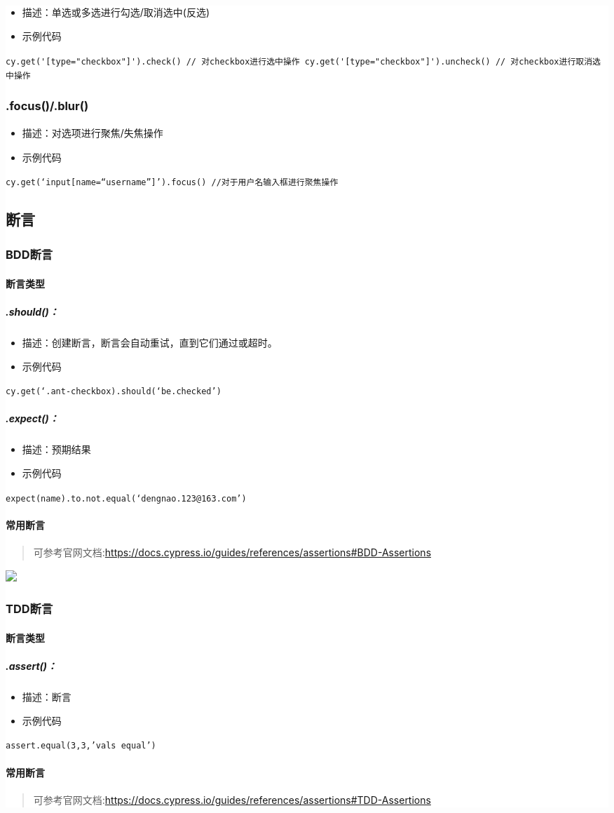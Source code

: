 - 描述：单选或多选进行勾选/取消选中(反选)

- 示例代码

`cy.get('[type="checkbox"]').check() // 对checkbox进行选中操作
cy.get('[type="checkbox"]').uncheck() // 对checkbox进行取消选中操作`

### .focus()/.blur()

- 描述：对选项进行聚焦/失焦操作

- 示例代码

`cy.get(‘input[name=“username”]’).focus() //对于用户名输入框进行聚焦操作`



## 断言

###  BDD断言

#### 断言类型

##### .should()：

- 描述：创建断言，断言会自动重试，直到它们通过或超时。

- 示例代码

`cy.get(‘.ant-checkbox).should(‘be.checked’)`


##### .expect()：

- 描述：预期结果

- 示例代码


`expect(name).to.not.equal(‘dengnao.123@163.com’)`

#### 常用断言
> 可参考官网文档:https://docs.cypress.io/guides/references/assertions#BDD-Assertions

![](https://raw.githubusercontent.com/waitnoww/hexoblogimg/master/img/20210601161229.png)

###  TDD断言

#### 断言类型

##### .assert()：

- 描述：断言

- 示例代码

`assert.equal(3,3,’vals equal’)`

#### 常用断言
> 可参考官网文档:https://docs.cypress.io/guides/references/assertions#TDD-Assertions
